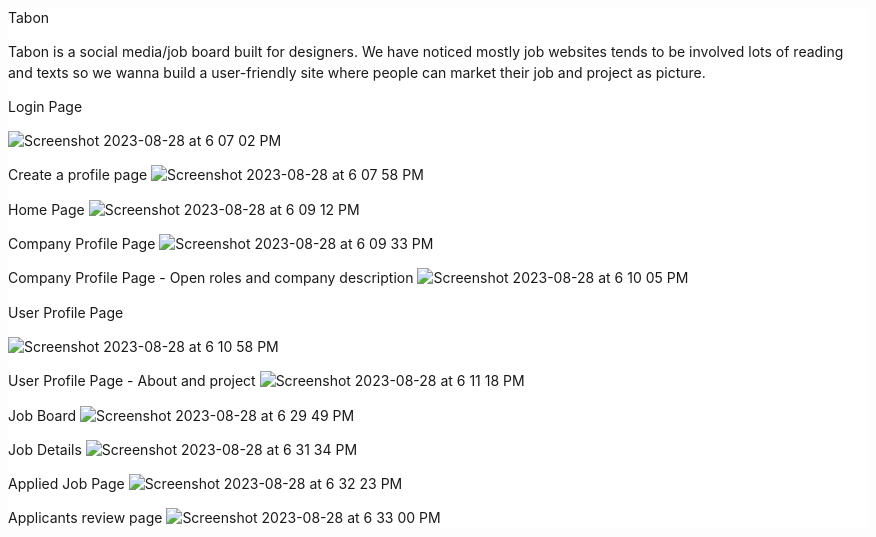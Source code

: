Tabon

Tabon is a social media/job board  built for designers. 
We have noticed mostly job websites tends to be involved lots of reading and texts so we wanna build a user-friendly site where people can market their job and project as picture.

Login Page

<img width="872" alt="Screenshot 2023-08-28 at 6 07 02 PM" src="https://github.com/claraslamm/tabon/assets/124157718/84f9e84e-2c5f-4d61-bc85-2be3695402aa">

Create a profile page
<img width="959" alt="Screenshot 2023-08-28 at 6 07 58 PM" src="https://github.com/claraslamm/tabon/assets/124157718/f4dd0cdd-580b-4006-bfeb-1e0c10c06d6a">

Home Page
<img width="1303" alt="Screenshot 2023-08-28 at 6 09 12 PM" src="https://github.com/claraslamm/tabon/assets/124157718/a854aeb5-2e62-4581-a01b-bec8ba28d010">

Company Profile Page
<img width="865" alt="Screenshot 2023-08-28 at 6 09 33 PM" src="https://github.com/claraslamm/tabon/assets/124157718/c6aa11a3-1c2c-4b71-a65c-28a240d0c0c9">

Company Profile Page - Open roles and company description
<img width="916" alt="Screenshot 2023-08-28 at 6 10 05 PM" src="https://github.com/claraslamm/tabon/assets/124157718/bc057342-3cfb-4aac-b7d3-b25f8ba431aa">

User Profile Page

<img width="559" alt="Screenshot 2023-08-28 at 6 10 58 PM" src="https://github.com/claraslamm/tabon/assets/124157718/f558b409-557a-4efd-9782-5fb239633eaf">

User Profile Page - About and project
<img width="799" alt="Screenshot 2023-08-28 at 6 11 18 PM" src="https://github.com/claraslamm/tabon/assets/124157718/d544263d-c834-473f-8585-2e930385fa45">

Job Board
<img width="1210" alt="Screenshot 2023-08-28 at 6 29 49 PM" src="https://github.com/claraslamm/tabon/assets/124157718/ee69d695-ceb2-44e1-b90e-aa3bdda38880">

Job Details
<img width="839" alt="Screenshot 2023-08-28 at 6 31 34 PM" src="https://github.com/claraslamm/tabon/assets/124157718/db7ac1b0-798a-483c-ad77-af9399912d54">

Applied Job Page
<img width="1234" alt="Screenshot 2023-08-28 at 6 32 23 PM" src="https://github.com/claraslamm/tabon/assets/124157718/10130b35-9940-49e4-922d-b9117bd82235">

Applicants review page
<img width="1229" alt="Screenshot 2023-08-28 at 6 33 00 PM" src="https://github.com/claraslamm/tabon/assets/124157718/5ff81587-e29b-41b9-b676-57acf99184be">
